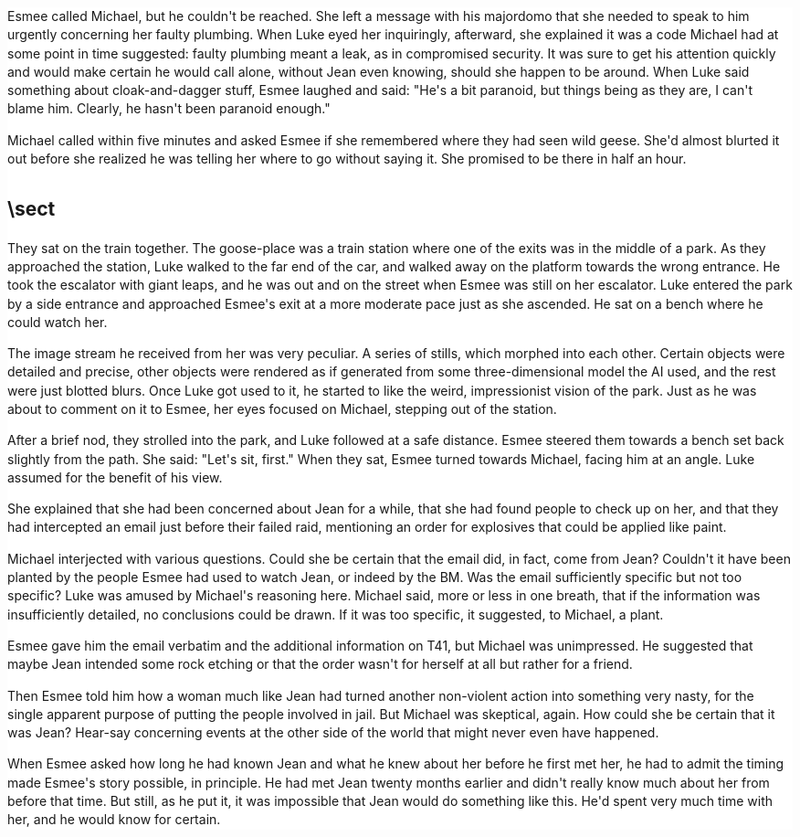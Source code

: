 Esmee called Michael, but he couldn't be reached. She left a message with his majordomo that she needed to speak to him urgently concerning her faulty plumbing. When Luke eyed her inquiringly, afterward, she explained it was a code Michael had at some point in time suggested: faulty plumbing meant a leak, as in compromised security. It was sure to get his attention quickly and would make certain he would call alone, without Jean even knowing, should she happen to be around. When Luke said something about cloak-and-dagger stuff, Esmee laughed and said: "He's a bit paranoid, but things being as they are, I can't blame him. Clearly, he hasn't been paranoid enough."

Michael called within five minutes and asked Esmee if she remembered where they had seen wild geese. She'd almost blurted it out before she realized he was telling her where to go without saying it. She promised to be there in half an hour.

## \sect

They sat on the train together. The goose-place was a train station where one of the exits was in the middle of a park. As they approached the station, Luke walked to the far end of the car, and walked away on the platform towards the wrong entrance. He took the escalator with giant leaps, and he was out and on the street when Esmee was still on her escalator. Luke entered the park by a side entrance and approached Esmee's exit at a more moderate pace just as she ascended. He sat on a bench where he could watch her.

The image stream he received from her was very peculiar. A series of stills, which morphed into each other. Certain objects were detailed and precise, other objects were rendered as if generated from some three-dimensional model the AI used, and the rest were just blotted blurs. Once Luke got used to it, he started to like the weird, impressionist vision of the park. Just as he was about to comment on it to Esmee, her eyes focused on Michael, stepping out of the station.

After a brief nod, they strolled into the park, and Luke followed at a safe distance. Esmee steered them towards a bench set back slightly from the path. She said: "Let's sit, first."  When they sat, Esmee turned towards Michael, facing him at an angle. Luke assumed for the benefit of his view.

She explained that she had been concerned about Jean for a while, that she had found people to check up on her, and that they had intercepted an email just before their failed raid, mentioning an order for explosives that could be applied like paint.

Michael interjected with various questions. Could she be certain that the email did, in fact, come from Jean? Couldn't it have been planted by the people Esmee had used to watch Jean, or indeed by the BM. Was the email sufficiently specific but not too specific? Luke was amused by Michael's reasoning here. Michael said, more or less in one breath, that if the information was insufficiently detailed, no conclusions could be drawn. If it was too specific, it suggested, to Michael, a plant.

Esmee gave him the email verbatim and the additional information on T41, but Michael was unimpressed. He suggested that maybe Jean intended some rock etching or that the order wasn't for herself at all but rather for a friend.

Then Esmee told him how a woman much like Jean had turned another non-violent action into something very nasty, for the single apparent purpose of putting the people involved in jail. But Michael was skeptical, again. How could she be certain that it was Jean? Hear-say concerning events at the other side of the world that might never even have happened.

When Esmee asked how long he had known Jean and what he knew about her before he first met her, he had to admit the timing made Esmee's story possible, in principle. He had met Jean twenty months earlier and didn't really know much about her from before that time. But still, as he put it, it was impossible that Jean would do something like this. He'd spent very much time with her, and he would know for certain.
